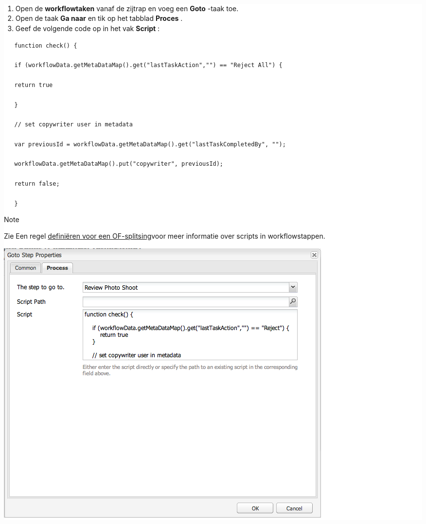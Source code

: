1. Open de **workflowtaken** vanaf de zijtrap en voeg een **Goto** -taak toe.
1. Open de taak **Ga naar** en tik op het tabblad **Proces** .
1. Geef de volgende code op in het vak **Script** :

```
   function check() {

   if (workflowData.getMetaDataMap().get("lastTaskAction","") == "Reject All") {

   return true

   }

   // set copywriter user in metadata

   var previousId = workflowData.getMetaDataMap().get("lastTaskCompletedBy", "");

   workflowData.getMetaDataMap().put("copywriter", previousId);

   return false;

   }
```

>[!NOTE]
Zie Een regel [definiëren voor een OF-splitsing](/help/sites-developing/workflows-models.md)voor meer informatie over scripts in workflowstappen.

![chlimage_1-166](assets/chlimage_1-166a.png)
